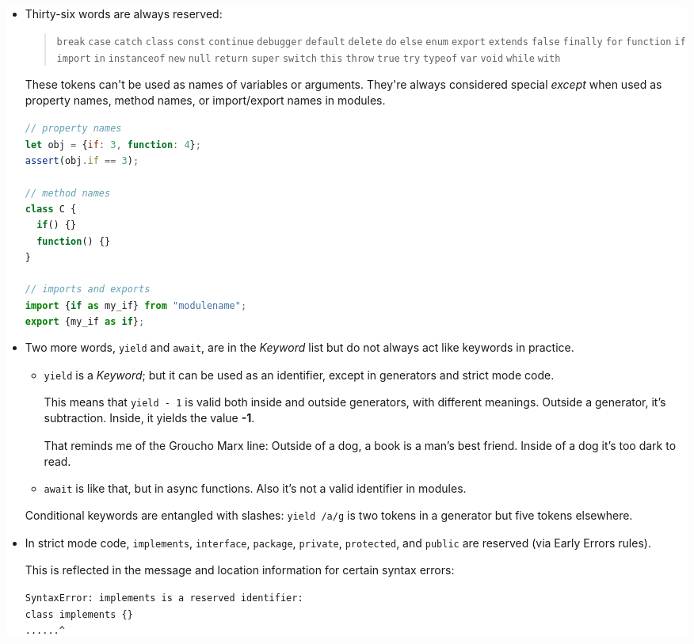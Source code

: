 *   Thirty-six words are always reserved:

    > `break` `case` `catch` `class` `const` `continue` `debugger`
    > `default` `delete` `do` `else` `enum` `export` `extends` `false`
    > `finally` `for` `function` `if` `import` `in` `instanceof` `new`
    > `null` `return` `super` `switch` `this` `throw` `true` `try`
    > `typeof` `var` `void` `while` `with`

    These tokens can't be used as names of variables or arguments.
    They're always considered special *except* when used as property
    names, method names, or import/export names in modules.

    ```js
    // property names
    let obj = {if: 3, function: 4};
    assert(obj.if == 3);

    // method names
    class C {
      if() {}
      function() {}
    }

    // imports and exports
    import {if as my_if} from "modulename";
    export {my_if as if};
    ```

*   Two more words, `yield` and `await`, are in the *Keyword* list but
    do not always act like keywords in practice.

    *   `yield` is a *Keyword*; but it can be used as an identifier,
        except in generators and strict mode code.

        This means that `yield - 1` is valid both inside and outside
        generators, with different meanings. Outside a generator, it’s
        subtraction. Inside, it yields the value **-1**.

        That reminds me of the Groucho Marx line: Outside of a dog, a
        book is a man’s best friend. Inside of a dog it’s too dark to
        read.

    *   `await` is like that, but in async functions. Also it’s not a
        valid identifier in modules.

    Conditional keywords are entangled with slashes: `yield /a/g` is two
    tokens in a generator but five tokens elsewhere.

*   In strict mode code, `implements`, `interface`, `package`,
    `private`, `protected`, and `public` are reserved (via Early Errors
    rules).

    This is reflected in the message and location information for
    certain syntax errors:

    ```
    SyntaxError: implements is a reserved identifier:
    class implements {}
    ......^
